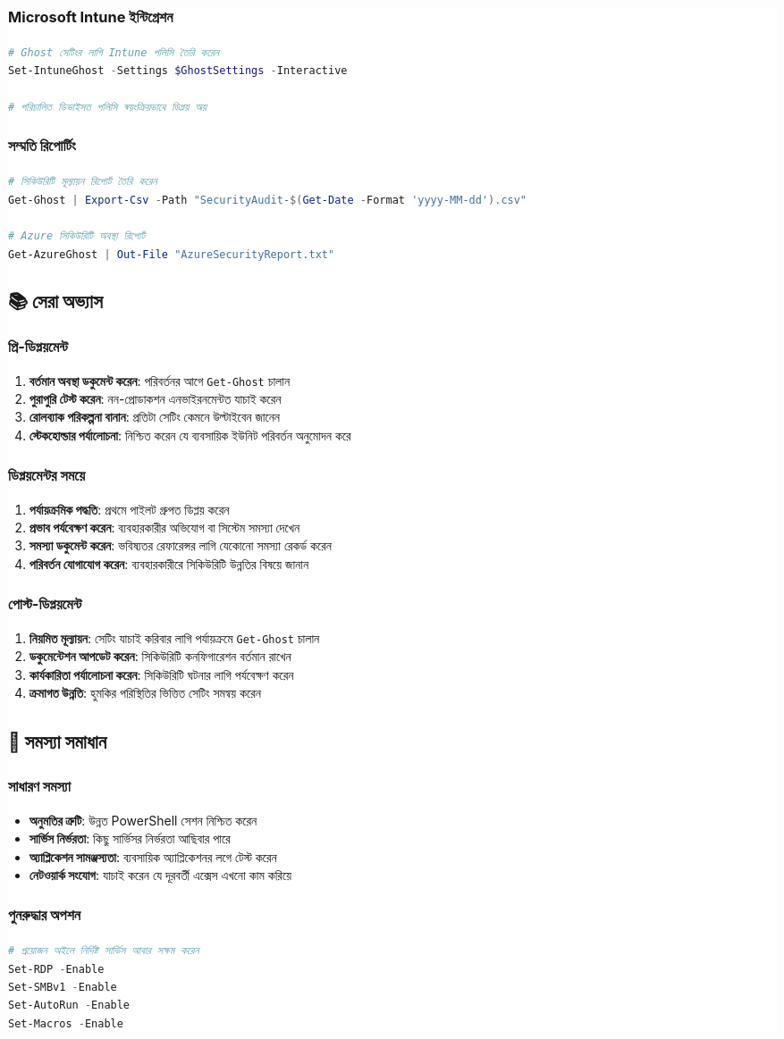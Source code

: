 ### Microsoft Intune ইন্টিগ্রেশন
```powershell
# Ghost সেটিংর লাগি Intune পলিসি তৈরি করেন
Set-IntuneGhost -Settings $GhostSettings -Interactive

# পরিচালিত ডিভাইসত পলিসি স্বয়ংক্রিয়ভাবে ডিপ্লয় অয়
```

### সম্মতি রিপোর্টিং
```powershell
# সিকিউরিটি মূল্যায়ন রিপোর্ট তৈরি করেন
Get-Ghost | Export-Csv -Path "SecurityAudit-$(Get-Date -Format 'yyyy-MM-dd').csv"

# Azure সিকিউরিটি অবস্থা রিপোর্ট
Get-AzureGhost | Out-File "AzureSecurityReport.txt"
```

## 📚 সেরা অভ্যাস

### প্রি-ডিপ্লয়মেন্ট
1. **বর্তমান অবস্থা ডকুমেন্ট করেন**: পরিবর্তনর আগে `Get-Ghost` চালান
2. **পুরাপুরি টেস্ট করেন**: নন-প্রোডাকশন এনভাইরনমেন্টত যাচাই করেন
3. **রোলব্যাক পরিকল্পনা বানান**: প্রতিটা সেটিং কেমনে উল্টাইবেন জানেন
4. **স্টেকহোল্ডার পর্যালোচনা**: নিশ্চিত করেন যে ব্যবসায়িক ইউনিট পরিবর্তন অনুমোদন করে

### ডিপ্লয়মেন্টর সময়ে
1. **পর্যায়ক্রমিক পদ্ধতি**: প্রথমে পাইলট গ্রুপত ডিপ্লয় করেন
2. **প্রভাব পর্যবেক্ষণ করেন**: ব্যবহারকারীর অভিযোগ বা সিস্টেম সমস্যা দেখেন
3. **সমস্যা ডকুমেন্ট করেন**: ভবিষ্যতর রেফারেন্সর লাগি যেকোনো সমস্যা রেকর্ড করেন
4. **পরিবর্তন যোগাযোগ করেন**: ব্যবহারকারীরে সিকিউরিটি উন্নতির বিষয়ে জানান

### পোস্ট-ডিপ্লয়মেন্ট
1. **নিয়মিত মূল্যায়ন**: সেটিং যাচাই করিবার লাগি পর্যায়ক্রমে `Get-Ghost` চালান
2. **ডকুমেন্টেশন আপডেট করেন**: সিকিউরিটি কনফিগারেশন বর্তমান রাখেন
3. **কার্যকারিতা পর্যালোচনা করেন**: সিকিউরিটি ঘটনার লাগি পর্যবেক্ষণ করেন
4. **ক্রমাগত উন্নতি**: হুমকির পরিস্থিতির ভিত্তিত সেটিং সমন্বয় করেন

## 🔧 সমস্যা সমাধান

### সাধারণ সমস্যা
- **অনুমতির ত্রুটি**: উন্নত PowerShell সেশন নিশ্চিত করেন
- **সার্ভিস নির্ভরতা**: কিছু সার্ভিসর নির্ভরতা আছিবার পারে
- **অ্যাপ্লিকেশন সামঞ্জস্যতা**: ব্যবসায়িক অ্যাপ্লিকেশনর লগে টেস্ট করেন
- **নেটওয়ার্ক সংযোগ**: যাচাই করেন যে দূরবর্তী এক্সেস এখনো কাম করিয়ে

### পুনরুদ্ধার অপশন
```powershell
# প্রয়োজন অইলে নির্দিষ্ট সার্ভিস আবার সক্ষম করেন
Set-RDP -Enable
Set-SMBv1 -Enable
Set-AutoRun -Enable
Set-Macros -Enable
```
